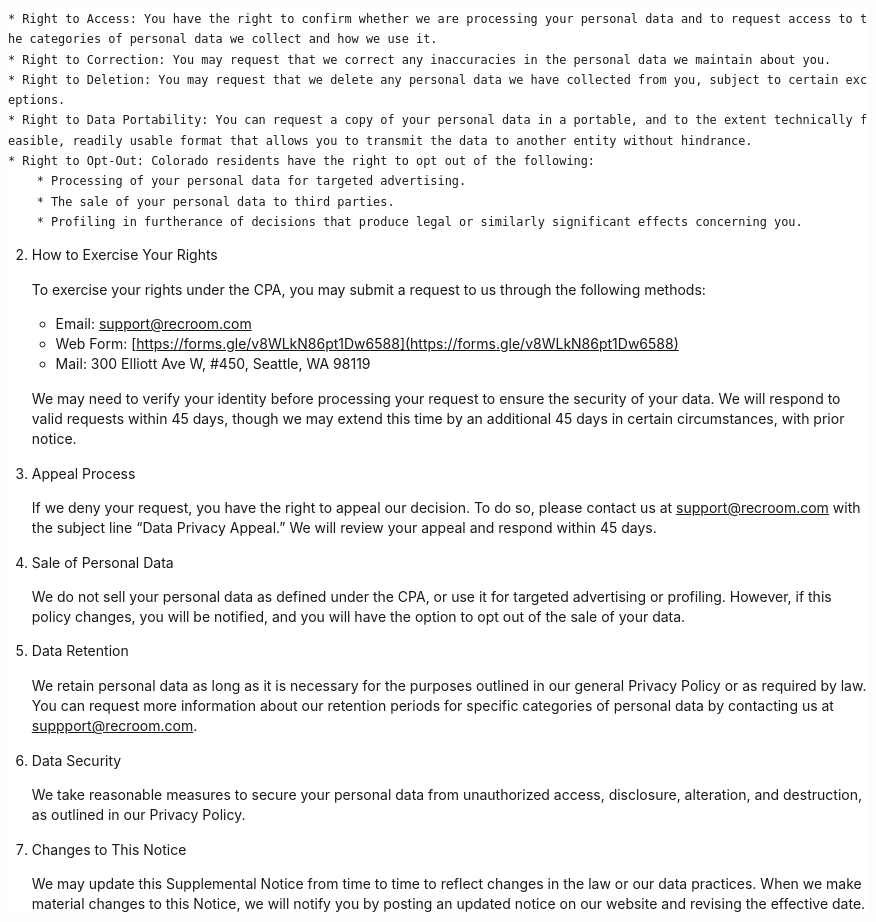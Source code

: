     * Right to Access: You have the right to confirm whether we are processing your personal data and to request access to the categories of personal data we collect and how we use it.
    * Right to Correction: You may request that we correct any inaccuracies in the personal data we maintain about you.
    * Right to Deletion: You may request that we delete any personal data we have collected from you, subject to certain exceptions.
    * Right to Data Portability: You can request a copy of your personal data in a portable, and to the extent technically feasible, readily usable format that allows you to transmit the data to another entity without hindrance.
    * Right to Opt-Out: Colorado residents have the right to opt out of the following:
        * Processing of your personal data for targeted advertising.
        * The sale of your personal data to third parties.
        * Profiling in furtherance of decisions that produce legal or similarly significant effects concerning you.
2. How to Exercise Your Rights
    
    To exercise your rights under the CPA, you may submit a request to us through the following methods:
    
    * Email: [support@recroom.com](mailto:support@recroom.com)
    * Web Form: [https://forms.gle/v8WLkN86pt1Dw6588](https://forms.gle/v8WLkN86pt1Dw6588)
    * Mail: 300 Elliott Ave W, #450, Seattle, WA 98119
    
    We may need to verify your identity before processing your request to ensure the security of your data. We will respond to valid requests within 45 days, though we may extend this time by an additional 45 days in certain circumstances, with prior notice.
    
3. Appeal Process
    
    If we deny your request, you have the right to appeal our decision. To do so, please contact us at [support@recroom.com](mailto:support@recroom.com) with the subject line “Data Privacy Appeal.” We will review your appeal and respond within 45 days.
    
4. Sale of Personal Data
    
    We do not sell your personal data as defined under the CPA, or use it for targeted advertising or profiling. However, if this policy changes, you will be notified, and you will have the option to opt out of the sale of your data.
    
5. Data Retention
    
    We retain personal data as long as it is necessary for the purposes outlined in our general Privacy Policy or as required by law. You can request more information about our retention periods for specific categories of personal data by contacting us at [suppport@recroom.com](mailto:suppport@recroom.com).
    
6. Data Security
    
    We take reasonable measures to secure your personal data from unauthorized access, disclosure, alteration, and destruction, as outlined in our Privacy Policy.
    
7. Changes to This Notice
    
    We may update this Supplemental Notice from time to time to reflect changes in the law or our data practices. When we make material changes to this Notice, we will notify you by posting an updated notice on our website and revising the effective date.
    